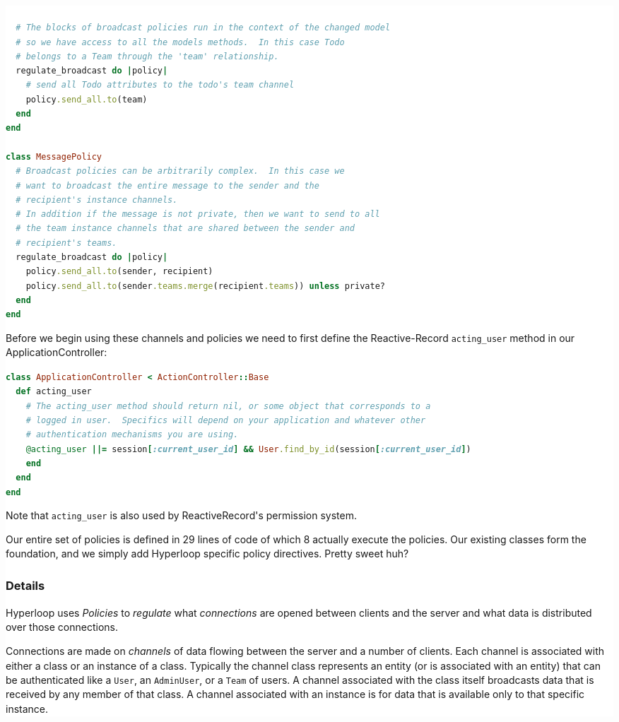 ```ruby

  # The blocks of broadcast policies run in the context of the changed model
  # so we have access to all the models methods.  In this case Todo
  # belongs to a Team through the 'team' relationship.
  regulate_broadcast do |policy|
    # send all Todo attributes to the todo's team channel
    policy.send_all.to(team)
  end
end

class MessagePolicy
  # Broadcast policies can be arbitrarily complex.  In this case we
  # want to broadcast the entire message to the sender and the
  # recipient's instance channels.  
  # In addition if the message is not private, then we want to send to all
  # the team instance channels that are shared between the sender and
  # recipient's teams.
  regulate_broadcast do |policy|
    policy.send_all.to(sender, recipient)
    policy.send_all.to(sender.teams.merge(recipient.teams)) unless private?
  end
end
```

Before we begin using these channels and policies we need to first define the Reactive-Record `acting_user` method in our ApplicationController:

```ruby
class ApplicationController < ActionController::Base
  def acting_user
    # The acting_user method should return nil, or some object that corresponds to a
    # logged in user.  Specifics will depend on your application and whatever other
    # authentication mechanisms you are using.
    @acting_user ||= session[:current_user_id] && User.find_by_id(session[:current_user_id])
    end
  end
end
```

Note that `acting_user` is also used by ReactiveRecord's permission system.

Our entire set of policies is defined in 29 lines of code of which 8 actually execute the policies.  Our existing classes form the foundation, and we simply add Hyperloop specific policy directives.  Pretty sweet huh?

### Details

Hyperloop uses *Policies* to *regulate* what *connections* are opened between clients and the server and what data is distributed over those connections.

Connections are made on *channels* of data flowing between the server and a number of clients.  Each channel is associated with either a class or an instance of a class.  Typically the channel class represents an entity (or is associated with an entity) that can be authenticated like a `User`, an  `AdminUser`, or a `Team` of users.  A channel associated with the class itself broadcasts data that is received by any member of that class.  A channel associated with an instance is for data that is available only to that specific instance.   

